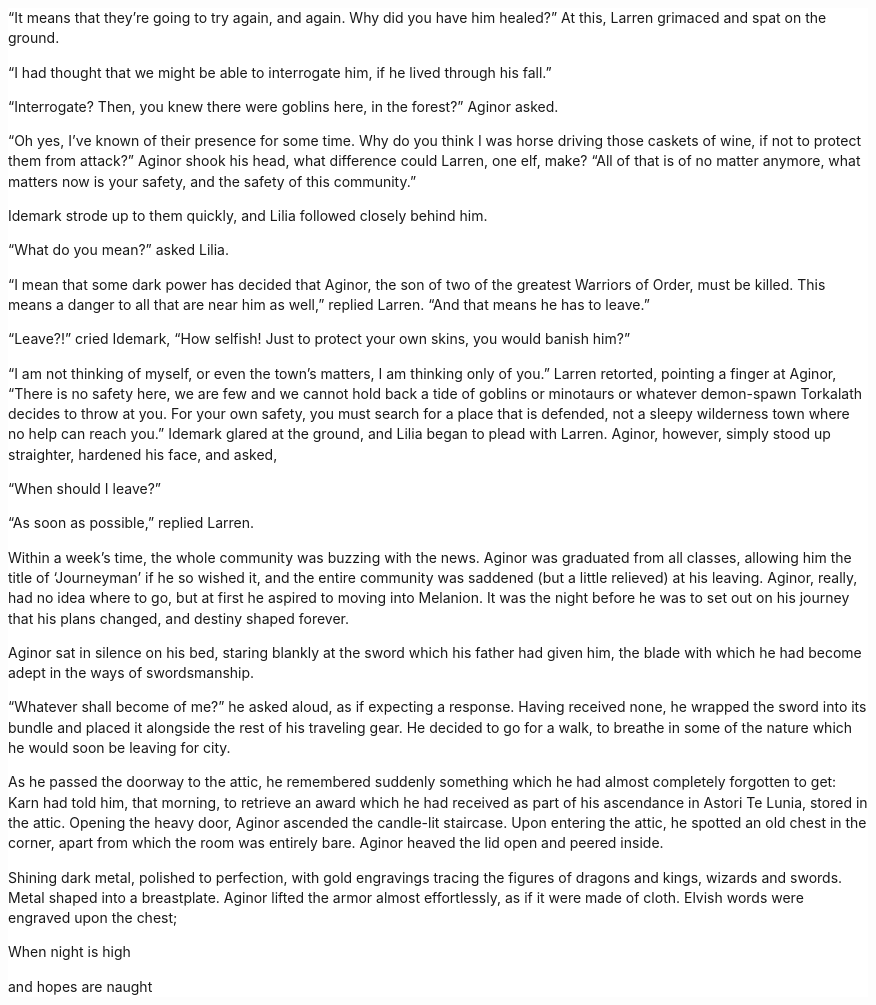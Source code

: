 “It means that they’re going to try again, and again. Why did you have him healed?” At this, Larren grimaced and spat on the ground.

“I had thought that we might be able to interrogate him, if he lived through his fall.”

“Interrogate? Then, you knew there were goblins here, in the forest?” Aginor asked.

“Oh yes, I’ve known of their presence for some time. Why do you think I was horse driving those caskets of wine, if not to protect them from attack?” Aginor shook his head, what difference could Larren, one elf, make? “All of that is of no matter anymore, what matters now is your safety, and the safety of this community.”

Idemark strode up to them quickly, and Lilia followed closely behind him.

“What do you mean?” asked Lilia.

“I mean that some dark power has decided that Aginor, the son of two of the greatest Warriors of Order, must be killed. This means a danger to all that are near him as well,” replied Larren. “And that means he has to leave.”

“Leave?!” cried Idemark, “How selfish! Just to protect your own skins, you would banish him?”

“I am not thinking of myself, or even the town’s matters, I am thinking only of you.” Larren retorted, pointing a finger at Aginor, “There is no safety here, we are few and we cannot hold back a tide of goblins or minotaurs or whatever demon-spawn Torkalath decides to throw at you. For your own safety, you must search for a place that is defended, not a sleepy wilderness town where no help can reach you.” Idemark glared at the ground, and Lilia began to plead with Larren. Aginor, however, simply stood up straighter, hardened his face, and asked,

“When should I leave?”

“As soon as possible,” replied Larren.

Within a week’s time, the whole community was buzzing with the news. Aginor was graduated from all classes, allowing him the title of ‘Journeyman’ if he so wished it, and the entire community was saddened (but a little relieved) at his leaving. Aginor, really, had no idea where to go, but at first he aspired to moving into Melanion. It was the night before he was to set out on his journey that his plans changed, and destiny shaped forever.

Aginor sat in silence on his bed, staring blankly at the sword which his father had given him, the blade with which he had become adept in the ways of swordsmanship.

“Whatever shall become of me?” he asked aloud, as if expecting a response. Having received none, he wrapped the sword into its bundle and placed it alongside the rest of his traveling gear. He decided to go for a walk, to breathe in some of the nature which he would soon be leaving for city.

As he passed the doorway to the attic, he remembered suddenly something which he had almost completely forgotten to get: Karn had told him, that morning, to retrieve an award which he had received as part of his ascendance in Astori Te Lunia, stored in the attic. Opening the heavy door, Aginor ascended the candle-lit staircase. Upon entering the attic, he spotted an old chest in the corner, apart from which the room was entirely bare. Aginor heaved the lid open and peered inside.

Shining dark metal, polished to perfection, with gold engravings tracing the figures of dragons and kings, wizards and swords. Metal shaped into a breastplate. Aginor lifted the armor almost effortlessly, as if it were made of cloth. Elvish words were engraved upon the chest;

When night is high

and hopes are naught
